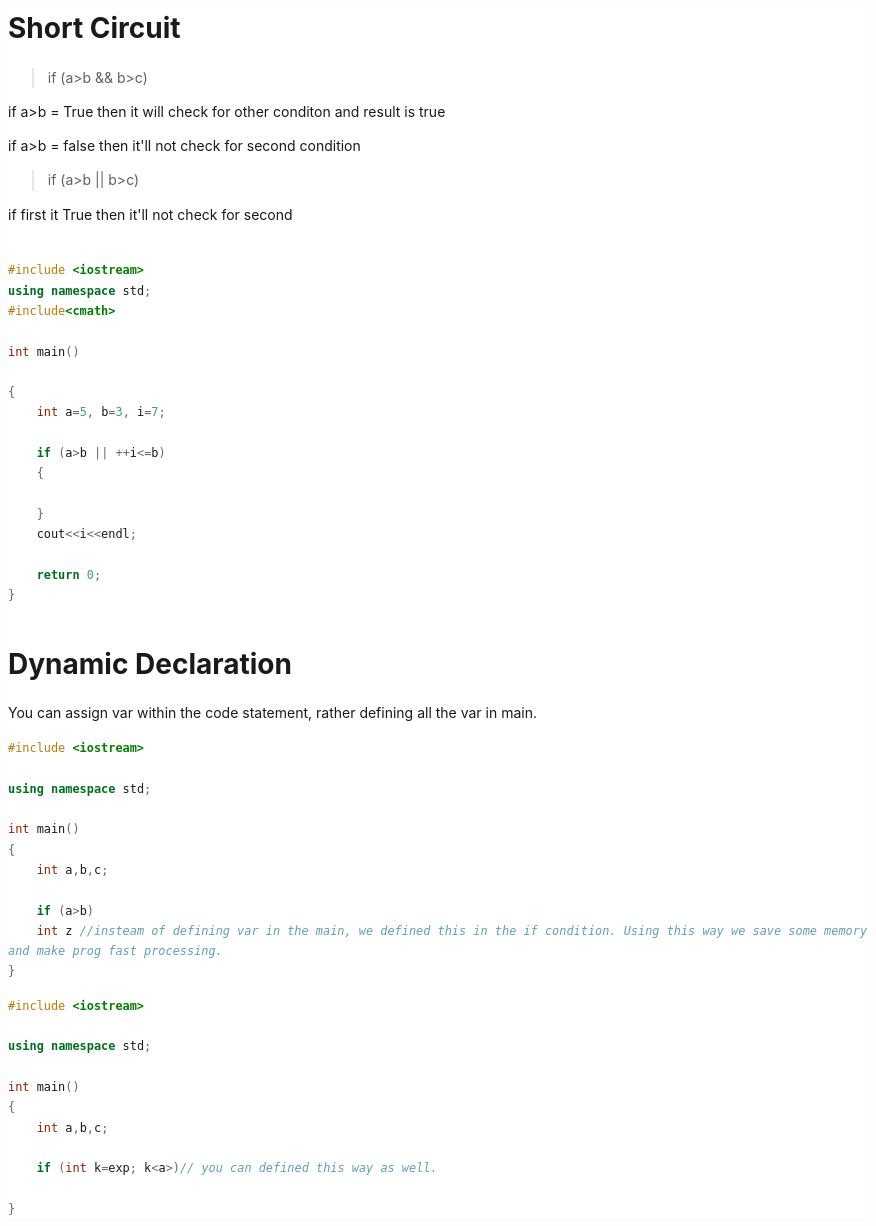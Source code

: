 # Short Circuit

> if (a>b && b>c)

if a>b = True then it will  check for other conditon and result is true

if a>b = false then it'll not check for second condition

> if (a>b || b>c)

if first it True then it'll not check for second 

```c++

#include <iostream>
using namespace std;
#include<cmath>

int main()

{
    int a=5, b=3, i=7;
    
    if (a>b || ++i<=b)
    {
        
    }
    cout<<i<<endl;
    
    return 0;
}

```
# Dynamic Declaration 

You can assign var within the code statement, rather defining all the var in main.

```c++
#include <iostream>

using namespace std;

int main()
{
    int a,b,c;
    
    if (a>b)
    int z //insteam of defining var in the main, we defined this in the if condition. Using this way we save some memory and make prog fast processing.
}
```

```c++
#include <iostream>

using namespace std;

int main()
{
    int a,b,c;
    
    if (int k=exp; k<a>)// you can defined this way as well.

}
```

